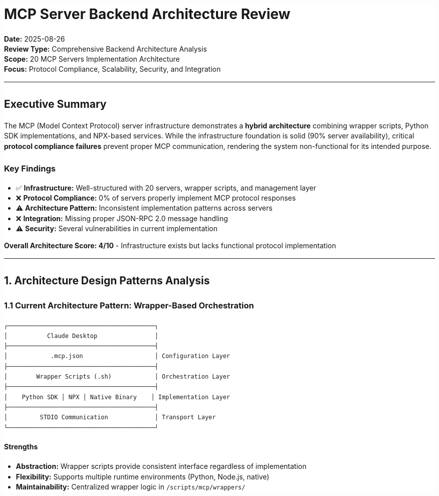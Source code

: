 # MCP Server Backend Architecture Review

**Date:** 2025-08-26  
**Review Type:** Comprehensive Backend Architecture Analysis  
**Scope:** 20 MCP Servers Implementation Architecture  
**Focus:** Protocol Compliance, Scalability, Security, and Integration

---

## Executive Summary

The MCP (Model Context Protocol) server infrastructure demonstrates a **hybrid architecture** combining wrapper scripts, Python SDK implementations, and NPX-based services. While the infrastructure foundation is solid (90% server availability), critical **protocol compliance failures** prevent proper MCP communication, rendering the system non-functional for its intended purpose.

### Key Findings
- ✅ **Infrastructure:** Well-structured with 20 servers, wrapper scripts, and management layer
- ❌ **Protocol Compliance:** 0% of servers properly implement MCP protocol responses
- ⚠️ **Architecture Pattern:** Inconsistent implementation patterns across servers
- ❌ **Integration:** Missing proper JSON-RPC 2.0 message handling
- ⚠️ **Security:** Several vulnerabilities in current implementation

**Overall Architecture Score: 4/10** - Infrastructure exists but lacks functional protocol implementation

---

## 1. Architecture Design Patterns Analysis

### 1.1 Current Architecture Pattern: Wrapper-Based Orchestration

```
┌─────────────────────────────────────────┐
│           Claude Desktop                │
├─────────────────────────────────────────┤
│            .mcp.json                    │ Configuration Layer
├─────────────────────────────────────────┤
│        Wrapper Scripts (.sh)            │ Orchestration Layer
├─────────────────────────────────────────┤
│    Python SDK │ NPX │ Native Binary    │ Implementation Layer
├─────────────────────────────────────────┤
│         STDIO Communication             │ Transport Layer
└─────────────────────────────────────────┘
```

#### Strengths
- **Abstraction:** Wrapper scripts provide consistent interface regardless of implementation
- **Flexibility:** Supports multiple runtime environments (Python, Node.js, native)
- **Maintainability:** Centralized wrapper logic in `/scripts/mcp/wrappers/`
